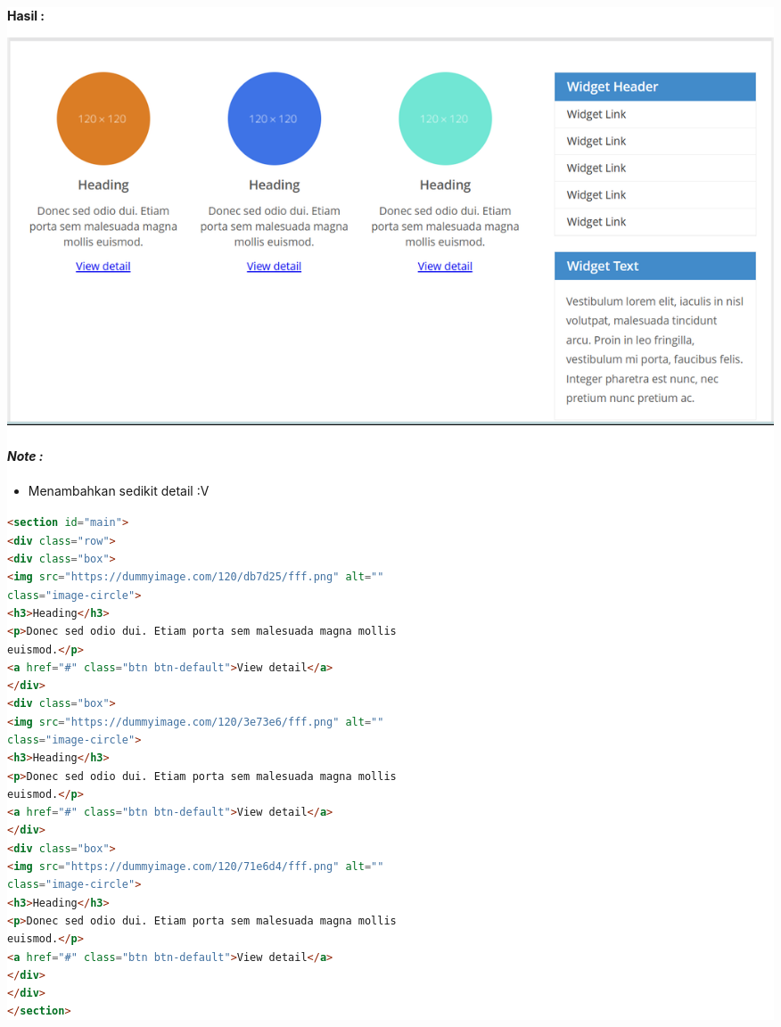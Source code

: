 **Hasil :**

![0.1](Gambar/9.png)

#### *Note :*
- Menambahkan sedikit detail :V
```HTML
<section id="main">
<div class="row">
<div class="box">
<img src="https://dummyimage.com/120/db7d25/fff.png" alt=""
class="image-circle">
<h3>Heading</h3>
<p>Donec sed odio dui. Etiam porta sem malesuada magna mollis
euismod.</p>
<a href="#" class="btn btn-default">View detail</a>
</div>
<div class="box">
<img src="https://dummyimage.com/120/3e73e6/fff.png" alt=""
class="image-circle">
<h3>Heading</h3>
<p>Donec sed odio dui. Etiam porta sem malesuada magna mollis
euismod.</p>
<a href="#" class="btn btn-default">View detail</a>
</div>
<div class="box">
<img src="https://dummyimage.com/120/71e6d4/fff.png" alt=""
class="image-circle">
<h3>Heading</h3>
<p>Donec sed odio dui. Etiam porta sem malesuada magna mollis
euismod.</p>
<a href="#" class="btn btn-default">View detail</a>
</div>
</div>
</section>
```
